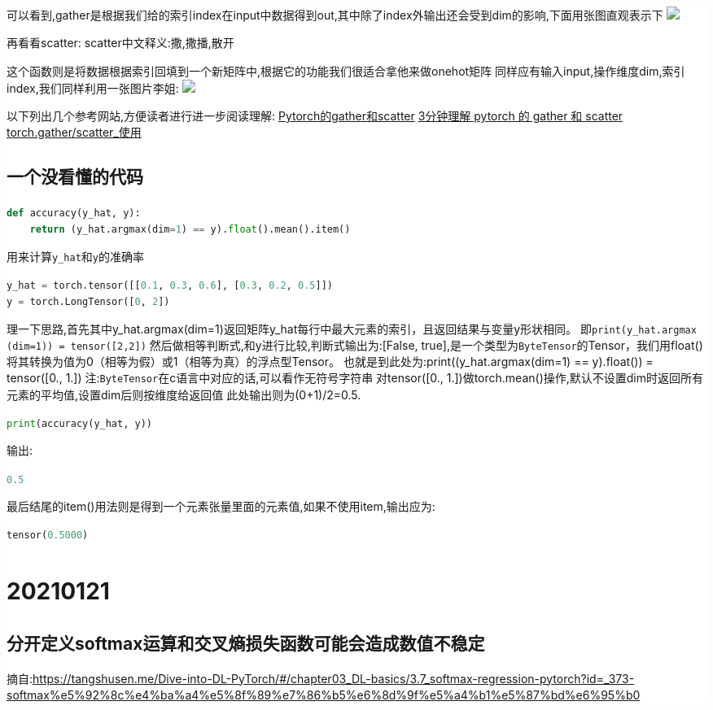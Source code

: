 可以看到,gather是根据我们给的索引index在input中数据得到out,其中除了index外输出还会受到dim的影响,下面用张图直观表示下
![](http://ys-f.ys168.com/614621469/813404410/iohprkk534471377NHVd0/gather%E8%A7%A3%E9%87%8A%E5%9B%BE.png)

再看看scatter:
scatter中文释义:撒,撒播,散开

这个函数则是将数据根据索引回填到一个新矩阵中,根据它的功能我们很适合拿他来做onehot矩阵
同样应有输入input,操作维度dim,索引index,我们同样利用一张图片李姐:
![](http://ys-j.ys168.com/614621458/813404548/w7425552H85NJmndqtlb8/scatter%E8%A7%A3%E9%87%8A%E5%9B%BE.jpg)

以下列出几个参考网站,方便读者进行进一步阅读理解:
[Pytorch的gather和scatter](https://blog.csdn.net/loovelj/article/details/107639701)
[3分钟理解 pytorch 的 gather 和 scatter](https://zhuanlan.zhihu.com/p/319191164)
[torch.gather/scatter_使用](https://zhuanlan.zhihu.com/p/59346637)

## 一个没看懂的代码
```python
def accuracy(y_hat, y):
    return (y_hat.argmax(dim=1) == y).float().mean().item()
```
用来计算`y_hat`和`y`的准确率
```python
y_hat = torch.tensor([[0.1, 0.3, 0.6], [0.3, 0.2, 0.5]])
y = torch.LongTensor([0, 2])
```

理一下思路,首先其中y_hat.argmax(dim=1)返回矩阵y_hat每行中最大元素的索引，且返回结果与变量y形状相同。
即`print(y_hat.argmax(dim=1)) = tensor([2,2])`
然后做相等判断式,和y进行比较,判断式输出为:[False, true],是一个类型为`ByteTensor`的Tensor，我们用float()将其转换为值为0（相等为假）或1（相等为真）的浮点型Tensor。
也就是到此处为:print((y_hat.argmax(dim=1) == y).float()) = tensor([0., 1.])
注:`ByteTensor`在c语言中对应的话,可以看作无符号字符串
对tensor([0., 1.])做torch.mean()操作,默认不设置dim时返回所有元素的平均值,设置dim后则按维度给返回值
此处输出则为(0+1)/2=0.5.
```python
print(accuracy(y_hat, y))
```
输出:
```python
0.5
```
最后结尾的item()用法则是得到一个元素张量里面的元素值,如果不使用item,输出应为:
```python
tensor(0.5000)
```

# 20210121
## 分开定义softmax运算和交叉熵损失函数可能会造成数值不稳定
摘自:<https://tangshusen.me/Dive-into-DL-PyTorch/#/chapter03_DL-basics/3.7_softmax-regression-pytorch?id=_373-softmax%e5%92%8c%e4%ba%a4%e5%8f%89%e7%86%b5%e6%8d%9f%e5%a4%b1%e5%87%bd%e6%95%b0>
